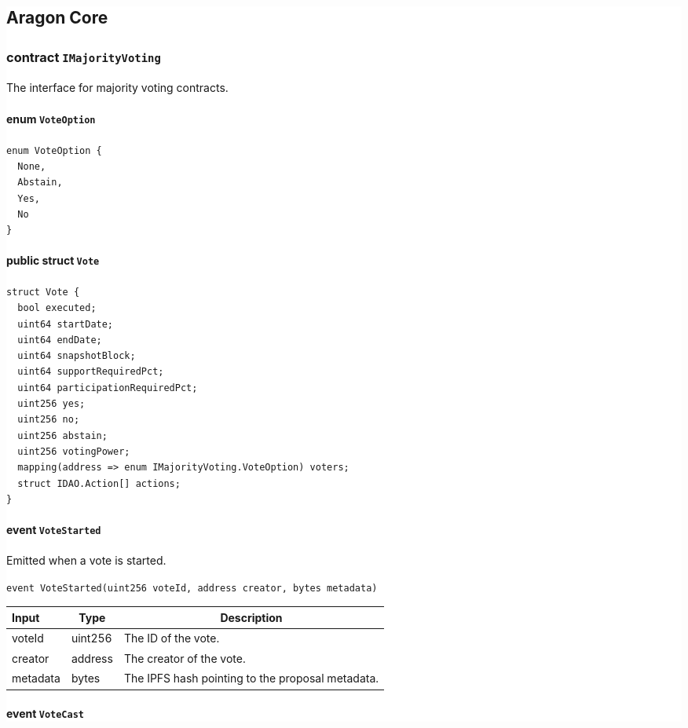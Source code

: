 ## Aragon Core

###  contract `IMajorityVoting`

The interface for majority voting contracts.

####  enum `VoteOption`

```solidity
enum VoteOption {
  None,
  Abstain,
  Yes,
  No
}
```

#### public struct `Vote`

```solidity
struct Vote {
  bool executed;
  uint64 startDate;
  uint64 endDate;
  uint64 snapshotBlock;
  uint64 supportRequiredPct;
  uint64 participationRequiredPct;
  uint256 yes;
  uint256 no;
  uint256 abstain;
  uint256 votingPower;
  mapping(address => enum IMajorityVoting.VoteOption) voters;
  struct IDAO.Action[] actions;
}
```

####  event `VoteStarted`

Emitted when a vote is started.

```solidity
event VoteStarted(uint256 voteId, address creator, bytes metadata) 
```

| Input | Type | Description |
|:----- | ---- | ----------- |
| voteId | uint256 | The ID of the vote. |
| creator | address | The creator of the vote. |
| metadata | bytes | The IPFS hash pointing to the proposal metadata. |

####  event `VoteCast`
